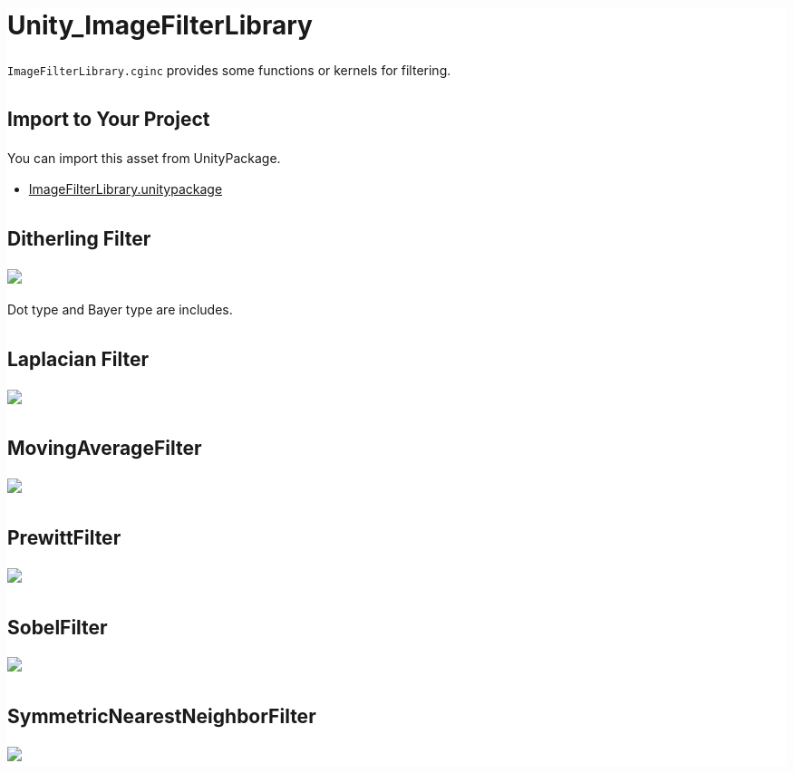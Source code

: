 # Unity_ImageFilterLibrary

``ImageFilterLibrary.cginc`` provides some functions or kernels for filtering.

## Import to Your Project

You can import this asset from UnityPackage.

- [ImageFilterLibrary.unitypackage](https://github.com/XJINE/Unity_ImageFilterLibrary/blob/master/ImageFilterLibrary.unitypackage)

## Ditherling Filter

<img src="https://github.com/XJINE/Unity_VariousTextureInstancing/blob/master/Screenshots/DitheringFilter.jpg" width="100%" height="auto" />

Dot type and Bayer type are includes.

## Laplacian Filter

<img src="https://github.com/XJINE/Unity_VariousTextureInstancing/blob/master/Screenshots/LaplacianFilter.jpg" width="100%" height="auto" />

## MovingAverageFilter

<img src="https://github.com/XJINE/Unity_VariousTextureInstancing/blob/master/Screenshots/MovingAverageFilter.jpg" width="100%" height="auto" />

## PrewittFilter

<img src="https://github.com/XJINE/Unity_VariousTextureInstancing/blob/master/Screenshots/PrewittFilter.jpg" width="100%" height="auto" />

## SobelFilter

<img src="https://github.com/XJINE/Unity_VariousTextureInstancing/blob/master/Screenshots/SobelFilter.jpg" width="100%" height="auto" />

## SymmetricNearestNeighborFilter

<img src="https://github.com/XJINE/Unity_VariousTextureInstancing/blob/master/Screenshots/SymmetricNearestNeighborFilter.jpg" width="100%" height="auto" />